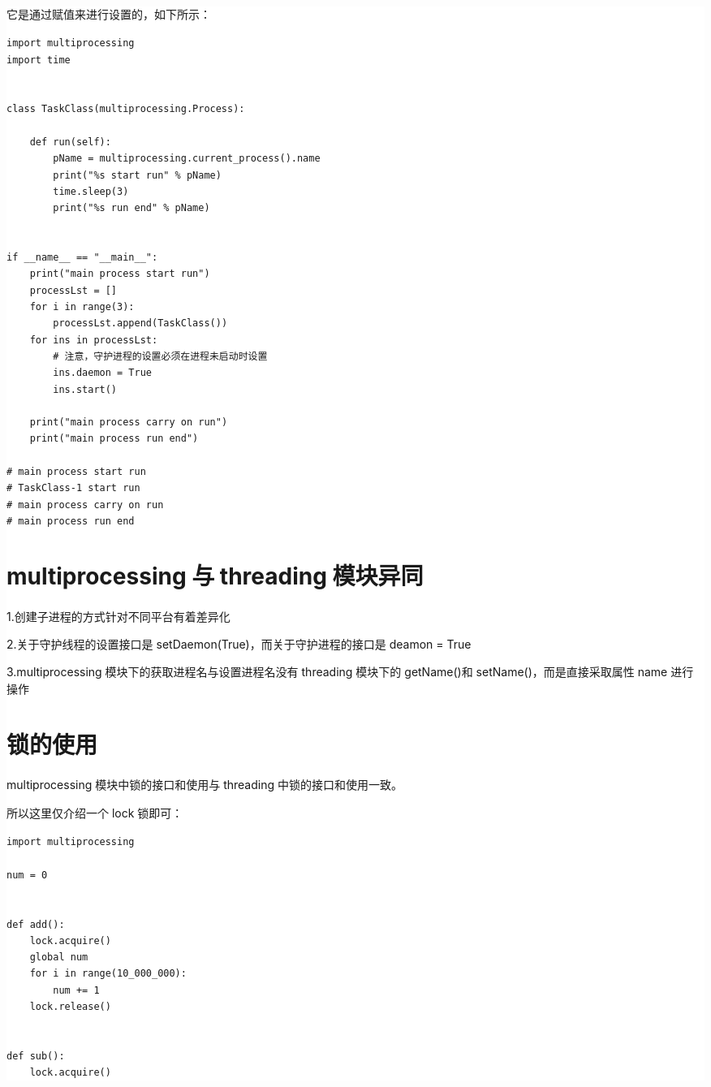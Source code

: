 它是通过赋值来进行设置的，如下所示：

```
import multiprocessing
import time


class TaskClass(multiprocessing.Process):

    def run(self):
        pName = multiprocessing.current_process().name
        print("%s start run" % pName)
        time.sleep(3)
        print("%s run end" % pName)


if __name__ == "__main__":
    print("main process start run")
    processLst = []
    for i in range(3):
        processLst.append(TaskClass())
    for ins in processLst:
        # 注意，守护进程的设置必须在进程未启动时设置
        ins.daemon = True
        ins.start()

    print("main process carry on run")
    print("main process run end")

# main process start run
# TaskClass-1 start run
# main process carry on run
# main process run end
```

# multiprocessing 与 threading 模块异同

1.创建子进程的方式针对不同平台有着差异化

2.关于守护线程的设置接口是 setDaemon(True)，而关于守护进程的接口是 deamon = True

3.multiprocessing 模块下的获取进程名与设置进程名没有 threading 模块下的 getName()和 setName()，而是直接采取属性 name 进行操作

# 锁的使用

multiprocessing 模块中锁的接口和使用与 threading 中锁的接口和使用一致。

所以这里仅介绍一个 lock 锁即可：

```
import multiprocessing

num = 0


def add():
    lock.acquire()
    global num
    for i in range(10_000_000):
        num += 1
    lock.release()


def sub():
    lock.acquire()
```